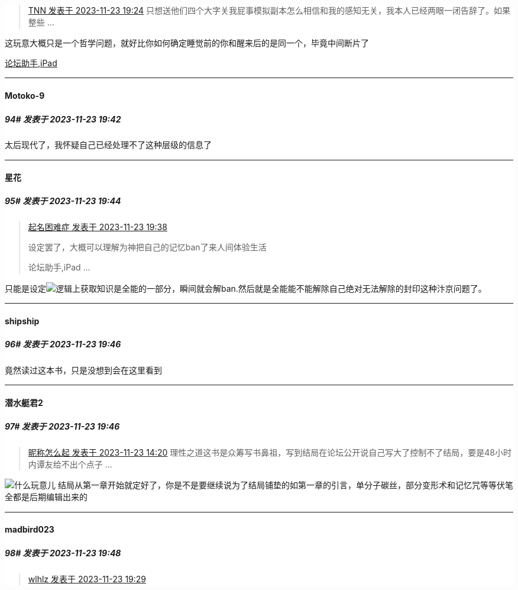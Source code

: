 <blockquote><a href="httphttps://bbs.saraba1st.com/2b/forum.php?mod=redirect&amp;goto=findpost&amp;pid=63121797&amp;ptid=2161716" target="_blank">TNN 发表于 2023-11-23 19:24</a>
只想送他们四个大字关我屁事模拟副本怎么相信和我的感知无关，我本人已经两眼一闭告辞了。如果整些 ...</blockquote>
这玩意大概只是一个哲学问题，就好比你如何确定睡觉前的你和醒来后的是同一个，毕竟中间断片了

[论坛助手,iPad](https://bbs.saraba1st.com/2b/forum.php?mod=viewthread&amp;tid=2029836)

*****

####  Motoko-9  
##### 94#       发表于 2023-11-23 19:42

太后现代了，我怀疑自己已经处理不了这种层级的信息了

*****

####  星花  
##### 95#       发表于 2023-11-23 19:44

<blockquote><a href="httphttps://bbs.saraba1st.com/2b/forum.php?mod=redirect&amp;goto=findpost&amp;pid=63121890&amp;ptid=2161716" target="_blank">起名困难症 发表于 2023-11-23 19:38</a>

设定罢了，大概可以理解为神把自己的记忆ban了来人间体验生活

论坛助手,iPad ...</blockquote>
只能是设定<img src="https://static.saraba1st.com/image/smiley/face2017/040.png" referrerpolicy="no-referrer">逻辑上获取知识是全能的一部分，瞬间就会解ban.然后就是全能能不能解除自己绝对无法解除的封印这种汴京问题了。


*****

####  shipship  
##### 96#       发表于 2023-11-23 19:46

竟然读过这本书，只是没想到会在这里看到

*****

####  潜水艇君2  
##### 97#       发表于 2023-11-23 19:46

<blockquote><a href="httphttps://bbs.saraba1st.com/2b/forum.php?mod=redirect&amp;goto=findpost&amp;pid=63119031&amp;ptid=2161716" target="_blank">昵称怎么起 发表于 2023-11-23 14:20</a>
理性之道这书是众筹写书鼻祖，写到结局在论坛公开说自己写大了控制不了结局，要是48小时内谭友给不出个点子 ...</blockquote>
<img src="https://static.saraba1st.com/image/smiley/face2017/003.png" referrerpolicy="no-referrer">什么玩意儿
结局从第一章开始就定好了，你是不是要继续说为了结局铺垫的如第一章的引言，单分子碳丝，部分变形术和记忆咒等等伏笔全都是后期编辑出来的

*****

####  madbird023  
##### 98#       发表于 2023-11-23 19:48

<blockquote><a href="httphttps://bbs.saraba1st.com/2b/forum.php?mod=redirect&amp;goto=findpost&amp;pid=63121823&amp;ptid=2161716" target="_blank">wlhlz 发表于 2023-11-23 19:29</a>
